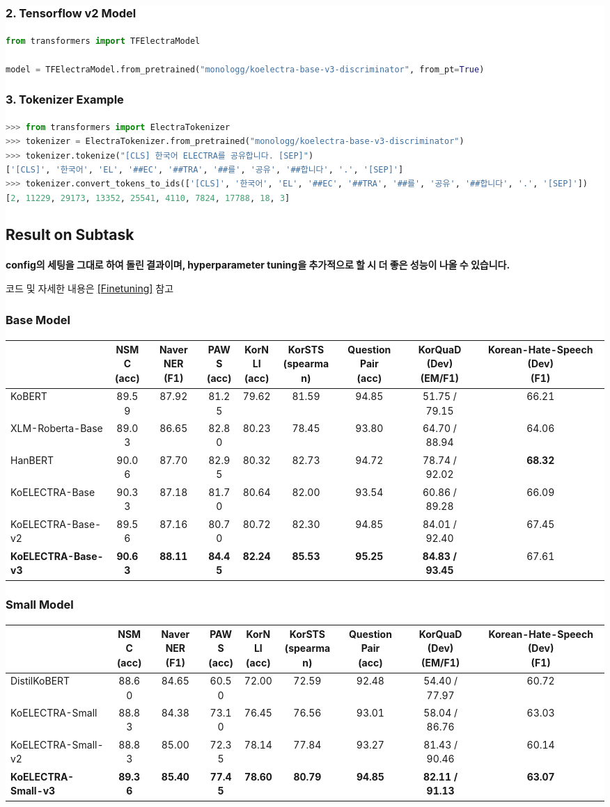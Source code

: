 ### 2. Tensorflow v2 Model

```python
from transformers import TFElectraModel

model = TFElectraModel.from_pretrained("monologg/koelectra-base-v3-discriminator", from_pt=True)
```

### 3. Tokenizer Example

```python
>>> from transformers import ElectraTokenizer
>>> tokenizer = ElectraTokenizer.from_pretrained("monologg/koelectra-base-v3-discriminator")
>>> tokenizer.tokenize("[CLS] 한국어 ELECTRA를 공유합니다. [SEP]")
['[CLS]', '한국어', 'EL', '##EC', '##TRA', '##를', '공유', '##합니다', '.', '[SEP]']
>>> tokenizer.convert_tokens_to_ids(['[CLS]', '한국어', 'EL', '##EC', '##TRA', '##를', '공유', '##합니다', '.', '[SEP]'])
[2, 11229, 29173, 13352, 25541, 4110, 7824, 17788, 18, 3]
```

## Result on Subtask

**config의 세팅을 그대로 하여 돌린 결과이며, hyperparameter tuning을 추가적으로 할 시 더 좋은 성능이 나올 수 있습니다.**

코드 및 자세한 내용은 [[Finetuning]](./finetune/README.md) 참고

### Base Model

|                       | **NSMC**<br/>(acc) | **Naver NER**<br/>(F1) | **PAWS**<br/>(acc) | **KorNLI**<br/>(acc) | **KorSTS**<br/>(spearman) | **Question Pair**<br/>(acc) | **KorQuaD (Dev)**<br/>(EM/F1) | **Korean-Hate-Speech (Dev)**<br/>(F1) |
| :-------------------- | :----------------: | :--------------------: | :----------------: | :------------------: | :-----------------------: | :-------------------------: | :---------------------------: | :-----------------------------------: |
| KoBERT                |       89.59        |         87.92          |       81.25        |        79.62         |           81.59           |            94.85            |         51.75 / 79.15         |                 66.21                 |
| XLM-Roberta-Base      |       89.03        |         86.65          |       82.80        |        80.23         |           78.45           |            93.80            |         64.70 / 88.94         |                 64.06                 |
| HanBERT               |       90.06        |         87.70          |       82.95        |        80.32         |           82.73           |            94.72            |         78.74 / 92.02         |               **68.32**               |
| KoELECTRA-Base        |       90.33        |         87.18          |       81.70        |        80.64         |           82.00           |            93.54            |         60.86 / 89.28         |                 66.09                 |
| KoELECTRA-Base-v2     |       89.56        |         87.16          |       80.70        |        80.72         |           82.30           |            94.85            |         84.01 / 92.40         |                 67.45                 |
| **KoELECTRA-Base-v3** |     **90.63**      |       **88.11**        |     **84.45**      |      **82.24**       |         **85.53**         |          **95.25**          |       **84.83 / 93.45**       |                 67.61                 |

### Small Model

|                        | **NSMC**<br/>(acc) | **Naver NER**<br/>(F1) | **PAWS**<br/>(acc) | **KorNLI**<br/>(acc) | **KorSTS**<br/>(spearman) | **Question Pair**<br/>(acc) | **KorQuaD (Dev)**<br/>(EM/F1) | **Korean-Hate-Speech (Dev)**<br/>(F1) |
| :--------------------- | :----------------: | :--------------------: | :----------------: | :------------------: | :-----------------------: | :-------------------------: | :---------------------------: | :-----------------------------------: |
| DistilKoBERT           |       88.60        |         84.65          |       60.50        |        72.00         |           72.59           |            92.48            |         54.40 / 77.97         |                 60.72                 |
| KoELECTRA-Small        |       88.83        |         84.38          |       73.10        |        76.45         |           76.56           |            93.01            |         58.04 / 86.76         |                 63.03                 |
| KoELECTRA-Small-v2     |       88.83        |         85.00          |       72.35        |        78.14         |           77.84           |            93.27            |         81.43 / 90.46         |                 60.14                 |
| **KoELECTRA-Small-v3** |     **89.36**      |       **85.40**        |     **77.45**      |      **78.60**       |         **80.79**         |          **94.85**          |       **82.11 / 91.13**       |               **63.07**               |
